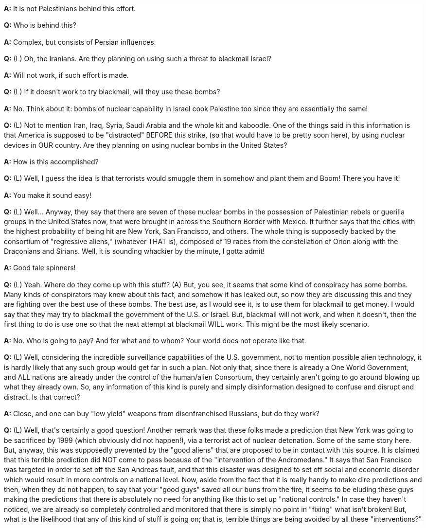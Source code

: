 **A:** It is not Palestinians behind this effort.

**Q:** Who is behind this?

**A:** Complex, but consists of Persian influences.

**Q:** (L) Oh, the Iranians. Are they planning on using such a threat to blackmail Israel?

**A:** Will not work, if such effort is made.

**Q:** (L) If it doesn't work to try blackmail, will they use these bombs?

**A:** No. Think about it: bombs of nuclear capability in Israel cook Palestine too since they are essentially the same!

**Q:** (L) Not to mention Iran, Iraq, Syria, Saudi Arabia and the whole kit and kaboodle. One of the things said in this information is that America is supposed to be "distracted" BEFORE this strike, (so that would have to be pretty soon here), by using nuclear devices in OUR country. Are they planning on using nuclear bombs in the United States?

**A:** How is this accomplished?

**Q:** (L) Well, I guess the idea is that terrorists would smuggle them in somehow and plant them and Boom! There you have it!

**A:** You make it sound easy!

**Q:** (L) Well... Anyway, they say that there are seven of these nuclear bombs in the possession of Palestinian rebels or guerilla groups in the United States now, that were brought in across the Southern Border with Mexico. It further says that the cities with the highest probability of being hit are New York, San Francisco, and others. The whole thing is supposedly backed by the consortium of "regressive aliens," (whatever THAT is), composed of 19 races from the constellation of Orion along with the Draconians and Sirians. Well, it is sounding whackier by the minute, I gotta admit!

**A:** Good tale spinners!

**Q:** (L) Yeah. Where do they come up with this stuff? (A) But, you see, it seems that some kind of conspiracy has some bombs. Many kinds of conspirators may know about this fact, and somehow it has leaked out, so now they are discussing this and they are fighting over the best use of these bombs. The best use, as I would see it, is to use them for blackmail to get money. I would say that they may try to blackmail the government of the U.S. or Israel. But, blackmail will not work, and when it doesn't, then the first thing to do is use one so that the next attempt at blackmail WILL work. This might be the most likely scenario.

**A:** No. Who is going to pay? And for what and to whom? Your world does not operate like that.

**Q:** (L) Well, considering the incredible surveillance capabilities of the U.S. government, not to mention possible alien technology, it is hardly likely that any such group would get far in such a plan. Not only that, since there is already a One World Government, and ALL nations are already under the control of the human/alien Consortium, they certainly aren't going to go around blowing up what they already own. So, any information of this kind is purely and simply disinformation designed to confuse and disrupt and distract. Is that correct?

**A:** Close, and one can buy "low yield" weapons from disenfranchised Russians, but do they work?

**Q:** (L) Well, that's certainly a good question! Another remark was that these folks made a prediction that New York was going to be sacrificed by 1999 (which obviously did not happen!), via a terrorist act of nuclear detonation. Some of the same story here. But, anyway, this was supposedly prevented by the "good aliens" that are proposed to be in contact with this source. It is claimed that this terrible prediction did NOT come to pass because of the "intervention of the Andromedans." It says that San Francisco was targeted in order to set off the San Andreas fault, and that this disaster was designed to set off social and economic disorder which would result in more controls on a national level. Now, aside from the fact that it is really handy to make dire predictions and then, when they do not happen, to say that your "good guys" saved all our buns from the fire, it seems to be eluding these guys making the predictions that there is absolutely no need for anything like this to set up "national controls." In case they haven't noticed, we are already so completely controlled and monitored that there is simply no point in "fixing" what isn't broken! But, what is the likelihood that any of this kind of stuff is going on; that is, terrible things are being avoided by all these "interventions?"
